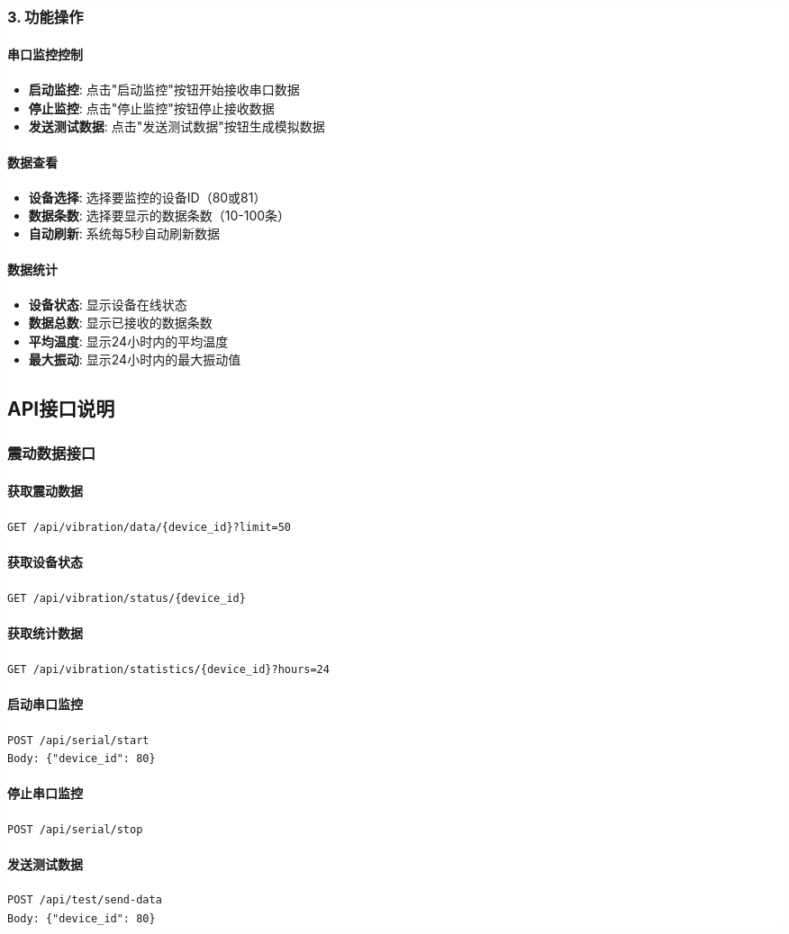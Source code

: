 ### 3. 功能操作

#### 串口监控控制
- **启动监控**: 点击"启动监控"按钮开始接收串口数据
- **停止监控**: 点击"停止监控"按钮停止接收数据
- **发送测试数据**: 点击"发送测试数据"按钮生成模拟数据

#### 数据查看
- **设备选择**: 选择要监控的设备ID（80或81）
- **数据条数**: 选择要显示的数据条数（10-100条）
- **自动刷新**: 系统每5秒自动刷新数据

#### 数据统计
- **设备状态**: 显示设备在线状态
- **数据总数**: 显示已接收的数据条数
- **平均温度**: 显示24小时内的平均温度
- **最大振动**: 显示24小时内的最大振动值

## API接口说明

### 震动数据接口

#### 获取震动数据
```
GET /api/vibration/data/{device_id}?limit=50
```

#### 获取设备状态
```
GET /api/vibration/status/{device_id}
```

#### 获取统计数据
```
GET /api/vibration/statistics/{device_id}?hours=24
```

#### 启动串口监控
```
POST /api/serial/start
Body: {"device_id": 80}
```

#### 停止串口监控
```
POST /api/serial/stop
```

#### 发送测试数据
```
POST /api/test/send-data
Body: {"device_id": 80}
```
